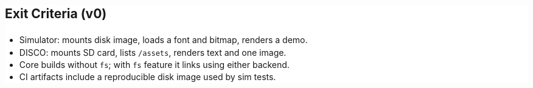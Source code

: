 ## Exit Criteria (v0)

- Simulator: mounts disk image, loads a font and bitmap, renders a demo.
- DISCO: mounts SD card, lists `/assets`, renders text and one image.
- Core builds without `fs`; with `fs` feature it links using either backend.
- CI artifacts include a reproducible disk image used by sim tests.

